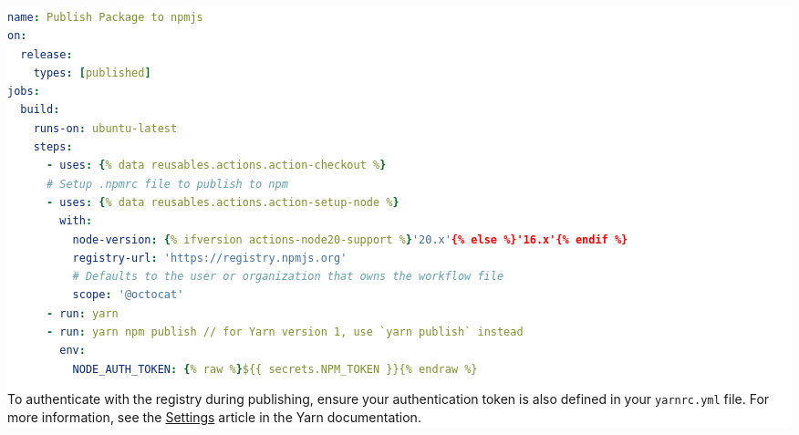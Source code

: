 ```yaml copy
name: Publish Package to npmjs
on:
  release:
    types: [published]
jobs:
  build:
    runs-on: ubuntu-latest
    steps:
      - uses: {% data reusables.actions.action-checkout %}
      # Setup .npmrc file to publish to npm
      - uses: {% data reusables.actions.action-setup-node %}
        with:
          node-version: {% ifversion actions-node20-support %}'20.x'{% else %}'16.x'{% endif %}
          registry-url: 'https://registry.npmjs.org'
          # Defaults to the user or organization that owns the workflow file
          scope: '@octocat'
      - run: yarn
      - run: yarn npm publish // for Yarn version 1, use `yarn publish` instead
        env:
          NODE_AUTH_TOKEN: {% raw %}${{ secrets.NPM_TOKEN }}{% endraw %}
```

To authenticate with the registry during publishing, ensure your authentication token is also defined in your `yarnrc.yml` file. For more information, see the [Settings](https://yarnpkg.com/configuration/yarnrc#npmAuthToken) article in the Yarn documentation.
